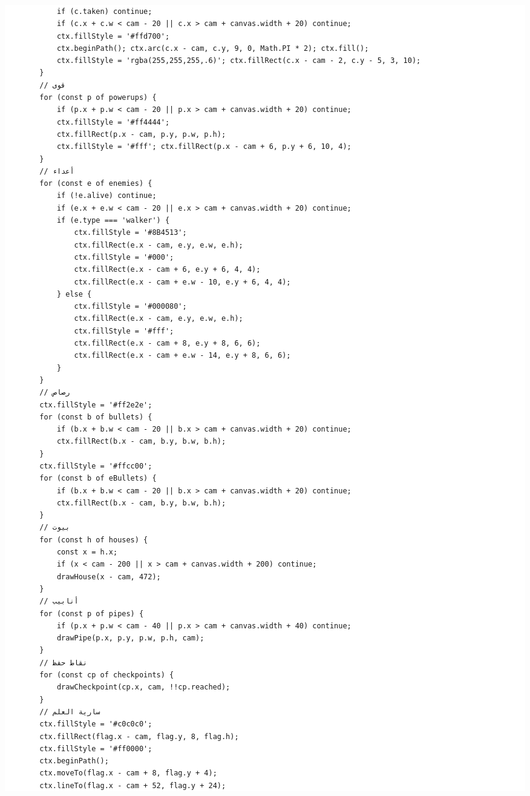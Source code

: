                 if (c.taken) continue;
                if (c.x + c.w < cam - 20 || c.x > cam + canvas.width + 20) continue;
                ctx.fillStyle = '#ffd700';
                ctx.beginPath(); ctx.arc(c.x - cam, c.y, 9, 0, Math.PI * 2); ctx.fill();
                ctx.fillStyle = 'rgba(255,255,255,.6)'; ctx.fillRect(c.x - cam - 2, c.y - 5, 3, 10);
            }
            // قوى
            for (const p of powerups) {
                if (p.x + p.w < cam - 20 || p.x > cam + canvas.width + 20) continue;
                ctx.fillStyle = '#ff4444';
                ctx.fillRect(p.x - cam, p.y, p.w, p.h);
                ctx.fillStyle = '#fff'; ctx.fillRect(p.x - cam + 6, p.y + 6, 10, 4);
            }
            // أعداء
            for (const e of enemies) {
                if (!e.alive) continue;
                if (e.x + e.w < cam - 20 || e.x > cam + canvas.width + 20) continue;
                if (e.type === 'walker') {
                    ctx.fillStyle = '#8B4513';
                    ctx.fillRect(e.x - cam, e.y, e.w, e.h);
                    ctx.fillStyle = '#000';
                    ctx.fillRect(e.x - cam + 6, e.y + 6, 4, 4);
                    ctx.fillRect(e.x - cam + e.w - 10, e.y + 6, 4, 4);
                } else {
                    ctx.fillStyle = '#000080';
                    ctx.fillRect(e.x - cam, e.y, e.w, e.h);
                    ctx.fillStyle = '#fff';
                    ctx.fillRect(e.x - cam + 8, e.y + 8, 6, 6);
                    ctx.fillRect(e.x - cam + e.w - 14, e.y + 8, 6, 6);
                }
            }
            // رصاص
            ctx.fillStyle = '#ff2e2e';
            for (const b of bullets) {
                if (b.x + b.w < cam - 20 || b.x > cam + canvas.width + 20) continue;
                ctx.fillRect(b.x - cam, b.y, b.w, b.h);
            }
            ctx.fillStyle = '#ffcc00';
            for (const b of eBullets) {
                if (b.x + b.w < cam - 20 || b.x > cam + canvas.width + 20) continue;
                ctx.fillRect(b.x - cam, b.y, b.w, b.h);
            }
            // بيوت
            for (const h of houses) {
                const x = h.x;
                if (x < cam - 200 || x > cam + canvas.width + 200) continue;
                drawHouse(x - cam, 472);
            }
            // أنابيب
            for (const p of pipes) {
                if (p.x + p.w < cam - 40 || p.x > cam + canvas.width + 40) continue;
                drawPipe(p.x, p.y, p.w, p.h, cam);
            }
            // نقاط حفظ
            for (const cp of checkpoints) {
                drawCheckpoint(cp.x, cam, !!cp.reached);
            }
            // سارية العلم
            ctx.fillStyle = '#c0c0c0';
            ctx.fillRect(flag.x - cam, flag.y, 8, flag.h);
            ctx.fillStyle = '#ff0000';
            ctx.beginPath();
            ctx.moveTo(flag.x - cam + 8, flag.y + 4);
            ctx.lineTo(flag.x - cam + 52, flag.y + 24);